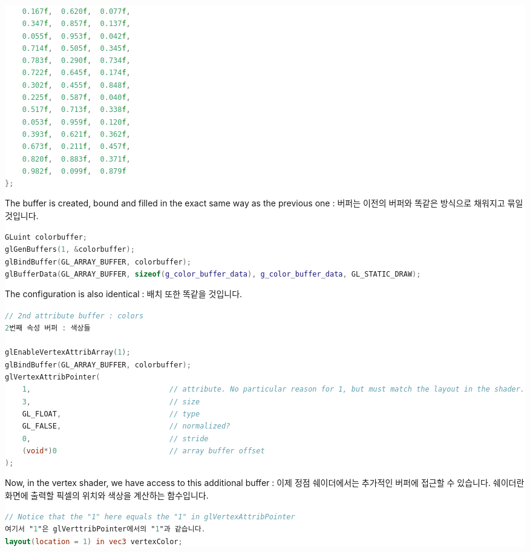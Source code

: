 ``` cpp
    0.167f,  0.620f,  0.077f,
    0.347f,  0.857f,  0.137f,
    0.055f,  0.953f,  0.042f,
    0.714f,  0.505f,  0.345f,
    0.783f,  0.290f,  0.734f,
    0.722f,  0.645f,  0.174f,
    0.302f,  0.455f,  0.848f,
    0.225f,  0.587f,  0.040f,
    0.517f,  0.713f,  0.338f,
    0.053f,  0.959f,  0.120f,
    0.393f,  0.621f,  0.362f,
    0.673f,  0.211f,  0.457f,
    0.820f,  0.883f,  0.371f,
    0.982f,  0.099f,  0.879f
};
```

The buffer is created, bound and filled in the exact same way as the previous one :
버퍼는 이전의 버퍼와 똑같은 방식으로 채워지고 묶일것입니다.

``` cpp
GLuint colorbuffer;
glGenBuffers(1, &colorbuffer);
glBindBuffer(GL_ARRAY_BUFFER, colorbuffer);
glBufferData(GL_ARRAY_BUFFER, sizeof(g_color_buffer_data), g_color_buffer_data, GL_STATIC_DRAW);
```

The configuration is also identical :
배치 또한 똑같을 것입니다.

``` cpp
// 2nd attribute buffer : colors
2번째 속성 버퍼 : 색상들

glEnableVertexAttribArray(1);
glBindBuffer(GL_ARRAY_BUFFER, colorbuffer);
glVertexAttribPointer(
    1,                                // attribute. No particular reason for 1, but must match the layout in the shader.
    3,                                // size
    GL_FLOAT,                         // type
    GL_FALSE,                         // normalized?
    0,                                // stride
    (void*)0                          // array buffer offset
);
```

Now, in the vertex shader, we have access to this additional buffer :
이제 정점 쉐이더에서는 추가적인 버퍼에 접근할 수 있습니다. 쉐이더란 화면에 출력할 픽셀의 위치와 색상을 계산하는 함수입니다.

``` glsl
// Notice that the "1" here equals the "1" in glVertexAttribPointer
여기서 "1"은 glVerttribPointer에서의 "1"과 같습니다.
layout(location = 1) in vec3 vertexColor;
```
